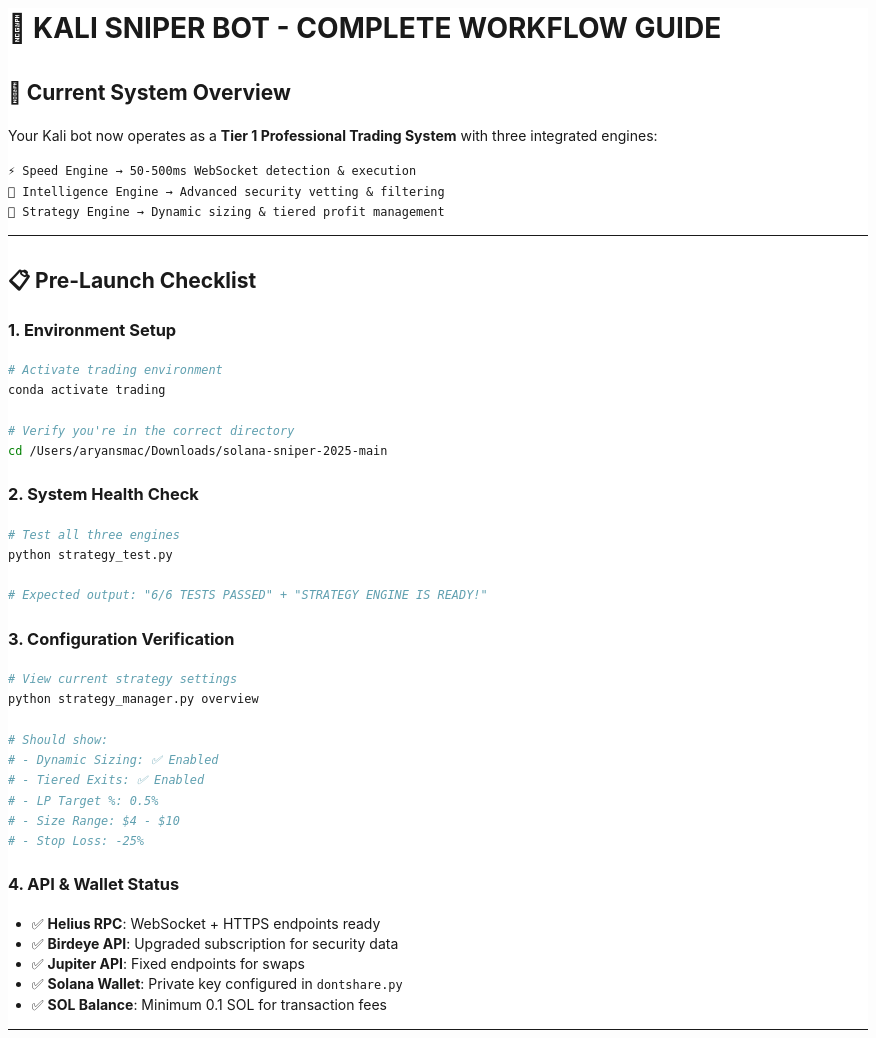 # 🎯 **KALI SNIPER BOT - COMPLETE WORKFLOW GUIDE**

## 🚀 **Current System Overview**

Your Kali bot now operates as a **Tier 1 Professional Trading System** with three integrated engines:

```
⚡ Speed Engine → 50-500ms WebSocket detection & execution
🧠 Intelligence Engine → Advanced security vetting & filtering  
🎯 Strategy Engine → Dynamic sizing & tiered profit management
```

---

## 📋 **Pre-Launch Checklist**

### **1. Environment Setup**
```bash
# Activate trading environment
conda activate trading

# Verify you're in the correct directory
cd /Users/aryansmac/Downloads/solana-sniper-2025-main
```

### **2. System Health Check**
```bash
# Test all three engines
python strategy_test.py

# Expected output: "6/6 TESTS PASSED" + "STRATEGY ENGINE IS READY!"
```

### **3. Configuration Verification**
```bash
# View current strategy settings
python strategy_manager.py overview

# Should show:
# - Dynamic Sizing: ✅ Enabled
# - Tiered Exits: ✅ Enabled  
# - LP Target %: 0.5%
# - Size Range: $4 - $10
# - Stop Loss: -25%
```

### **4. API & Wallet Status**
- ✅ **Helius RPC**: WebSocket + HTTPS endpoints ready
- ✅ **Birdeye API**: Upgraded subscription for security data
- ✅ **Jupiter API**: Fixed endpoints for swaps
- ✅ **Solana Wallet**: Private key configured in `dontshare.py`
- ✅ **SOL Balance**: Minimum 0.1 SOL for transaction fees

---